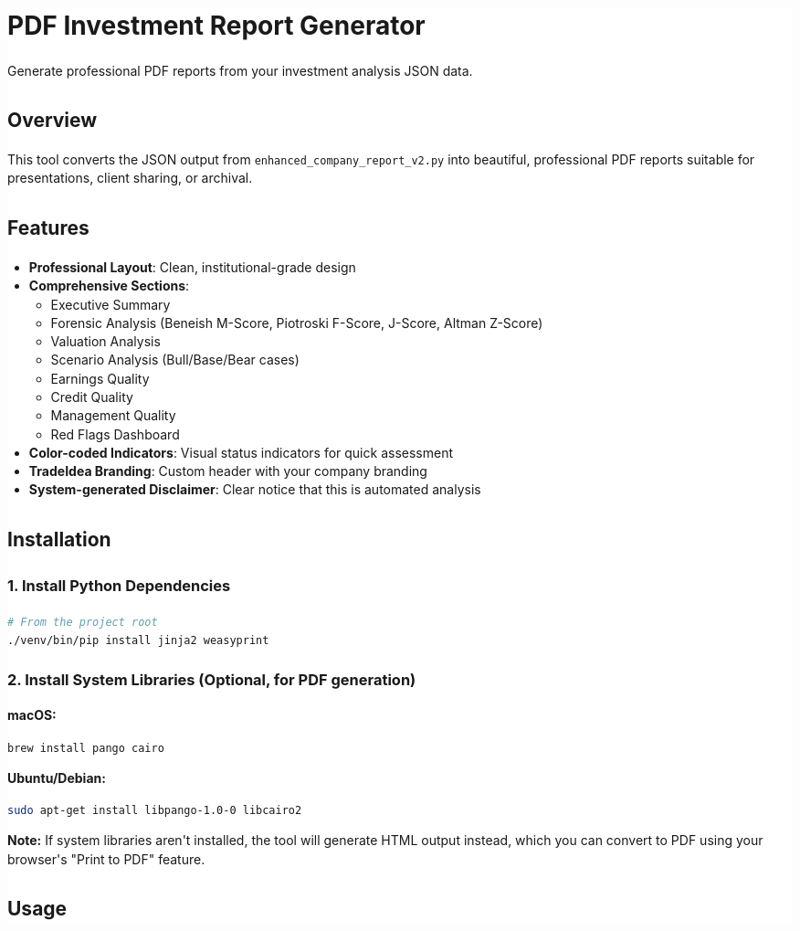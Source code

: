 # PDF Investment Report Generator

Generate professional PDF reports from your investment analysis JSON data.

## Overview

This tool converts the JSON output from `enhanced_company_report_v2.py` into beautiful, professional PDF reports suitable for presentations, client sharing, or archival.

## Features

- **Professional Layout**: Clean, institutional-grade design
- **Comprehensive Sections**:
  - Executive Summary
  - Forensic Analysis (Beneish M-Score, Piotroski F-Score, J-Score, Altman Z-Score)
  - Valuation Analysis
  - Scenario Analysis (Bull/Base/Bear cases)
  - Earnings Quality
  - Credit Quality
  - Management Quality
  - Red Flags Dashboard
- **Color-coded Indicators**: Visual status indicators for quick assessment
- **TradeIdea Branding**: Custom header with your company branding
- **System-generated Disclaimer**: Clear notice that this is automated analysis

## Installation

### 1. Install Python Dependencies

```bash
# From the project root
./venv/bin/pip install jinja2 weasyprint
```

### 2. Install System Libraries (Optional, for PDF generation)

**macOS:**
```bash
brew install pango cairo
```

**Ubuntu/Debian:**
```bash
sudo apt-get install libpango-1.0-0 libcairo2
```

**Note:** If system libraries aren't installed, the tool will generate HTML output instead, which you can convert to PDF using your browser's "Print to PDF" feature.

## Usage
